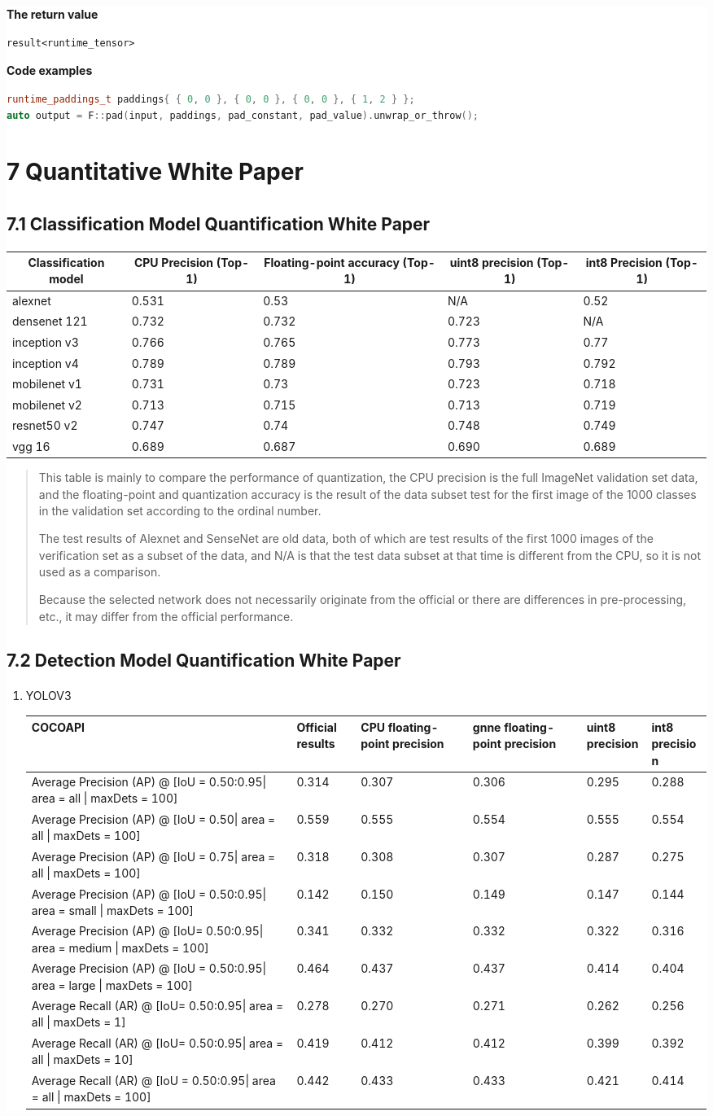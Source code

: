 **The return value**

`result<runtime_tensor>`

**Code examples**

```cpp
runtime_paddings_t paddings{ { 0, 0 }, { 0, 0 }, { 0, 0 }, { 1, 2 } };
auto output = F::pad(input, paddings, pad_constant, pad_value).unwrap_or_throw();
```

# 7 Quantitative White Paper

## 7.1 Classification Model Quantification White Paper

| Classification model     | CPU Precision (Top-1) | Floating-point accuracy (Top-1) | uint8 precision (Top-1) | int8 Precision (Top-1) |
| ------------ | -------------- | --------------- | ---------------- | --------------- |
| alexnet      | 0.531          | 0.53            | N/A              | 0.52            |
| densenet 121 | 0.732          | 0.732           | 0.723            | N/A             |
| inception v3 | 0.766          | 0.765           | 0.773            | 0.77            |
| inception v4 | 0.789          | 0.789           | 0.793            | 0.792           |
| mobilenet v1 | 0.731          | 0.73            | 0.723            | 0.718           |
| mobilenet v2 | 0.713          | 0.715           | 0.713            | 0.719           |
| resnet50 v2  | 0.747          | 0.74            | 0.748            | 0.749           |
| vgg 16       | 0.689          | 0.687           | 0.690            | 0.689           |

> This table is mainly to compare the performance of quantization, the CPU precision is the full ImageNet validation set data, and the floating-point and quantization accuracy is the result of the data subset test for the first image of the 1000 classes in the validation set according to the ordinal number.
>
> The test results of Alexnet and SenseNet are old data, both of which are test results of the first 1000 images of the verification set as a subset of the data, and N/A is that the test data subset at that time is different from the CPU, so it is not used as a comparison.
>
> Because the selected network does not necessarily originate from the official or there are differences in pre-processing, etc., it may differ from the official performance.

## 7.2 Detection Model Quantification White Paper

1. YOLOV3

    | COCOAPI                                                      | Official results | CPU floating-point precision | gnne floating-point precision | uint8 precision | int8 precision |
    | ------------------------------------------------------------ | -------- | ----------- | ------------ | --------- | -------- |
    | Average Precision (AP) @ [IoU = 0.50:0.95\| area = all \| maxDets = 100] | 0.314    | 0.307       | 0.306        | 0.295     | 0.288    |
    | Average Precision (AP) @ [IoU = 0.50\| area = all \| maxDets = 100] | 0.559    | 0.555       | 0.554        | 0.555     | 0.554    |
    | Average Precision (AP) @ [IoU = 0.75\| area = all \| maxDets = 100] | 0.318    | 0.308       | 0.307        | 0.287     | 0.275    |
    | Average Precision (AP) @ [IoU = 0.50:0.95\| area = small \| maxDets = 100] | 0.142    | 0.150       | 0.149        | 0.147     | 0.144    |
    | Average Precision (AP) @ [IoU= 0.50:0.95\| area = medium \| maxDets = 100] | 0.341    | 0.332       | 0.332        | 0.322     | 0.316    |
    | Average Precision (AP) @ [IoU = 0.50:0.95\| area = large \| maxDets = 100] | 0.464    | 0.437       | 0.437        | 0.414     | 0.404    |
    | Average Recall (AR) @ [IoU= 0.50:0.95\| area = all \| maxDets = 1] | 0.278    | 0.270       | 0.271        | 0.262     | 0.256    |
    | Average Recall (AR) @ [IoU= 0.50:0.95\| area = all \| maxDets = 10] | 0.419    | 0.412       | 0.412        | 0.399     | 0.392    |
    | Average Recall (AR) @ [IoU = 0.50:0.95\| area = all \| maxDets = 100] | 0.442    | 0.433       | 0.433        | 0.421     | 0.414    |